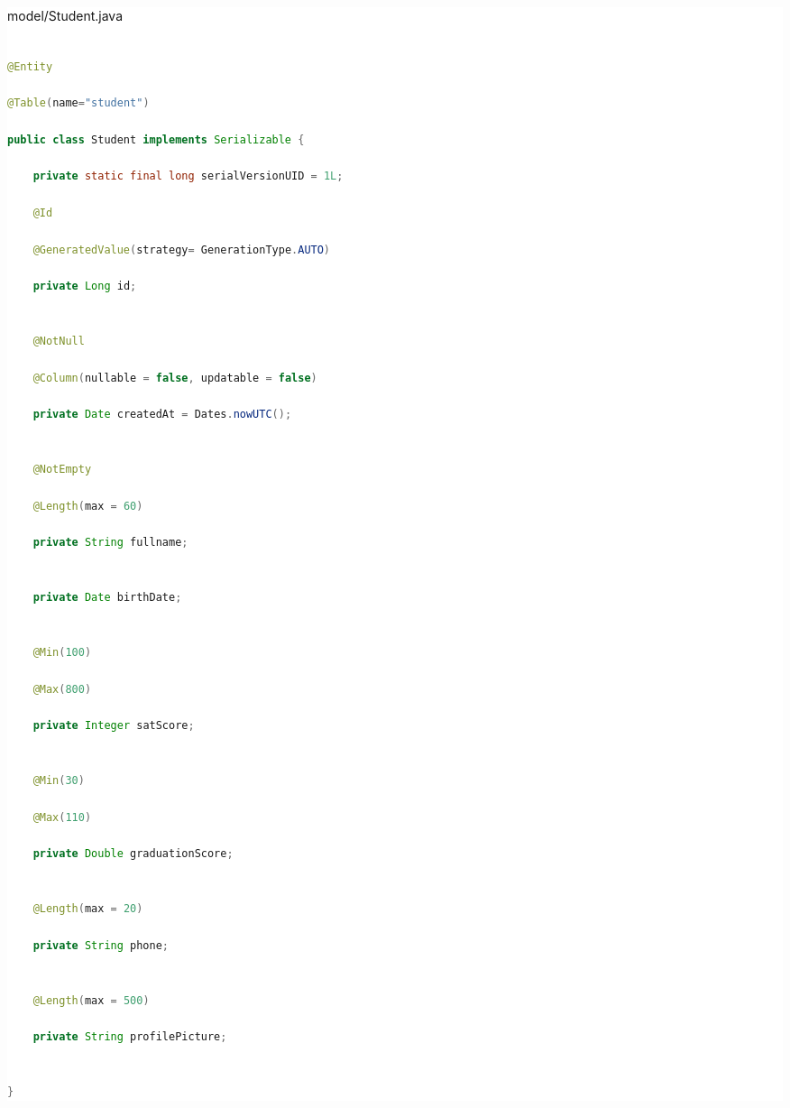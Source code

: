 
model/Student.java

```java

@Entity

@Table(name="student")

public class Student implements Serializable {

    private static final long serialVersionUID = 1L;

    @Id

    @GeneratedValue(strategy= GenerationType.AUTO)

    private Long id;


    @NotNull

    @Column(nullable = false, updatable = false)

    private Date createdAt = Dates.nowUTC();


    @NotEmpty

    @Length(max = 60)

    private String fullname;


    private Date birthDate;


    @Min(100)

    @Max(800)

    private Integer satScore;


    @Min(30)

    @Max(110)

    private Double graduationScore;


    @Length(max = 20)

    private String phone;


    @Length(max = 500)

    private String profilePicture;


}

```
